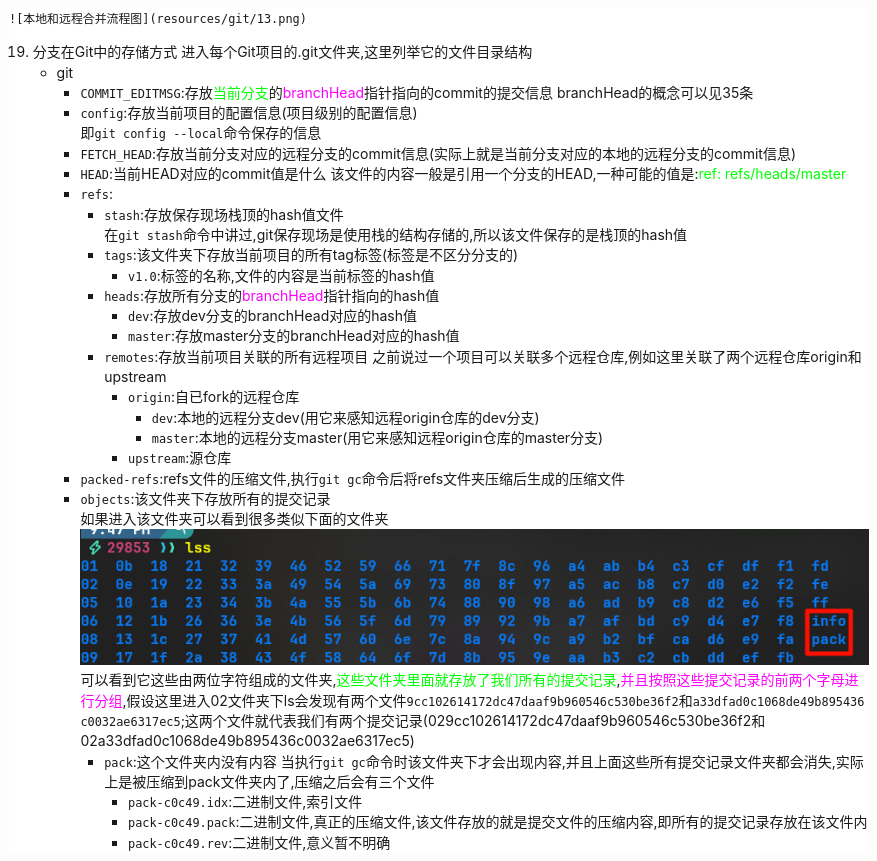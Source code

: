     ![本地和远程合并流程图](resources/git/13.png)  
19. 分支在Git中的存储方式
    进入每个Git项目的.git文件夹,这里列举它的文件目录结构  
    * git
      * `COMMIT_EDITMSG`:存放<font color="#00FF00">当前分支</font>的<font color="#FF00FF">branchHead</font>指针指向的commit的提交信息
        branchHead的概念可以见35条  
      * `config`:存放当前项目的配置信息(项目级别的配置信息)  
        即`git config --local`命令保存的信息
      * `FETCH_HEAD`:存放当前分支对应的远程分支的commit信息(实际上就是当前分支对应的本地的远程分支的commit信息)  
      * `HEAD`:当前HEAD对应的commit值是什么
        该文件的内容一般是引用一个分支的HEAD,一种可能的值是:<font color="#00FF00">ref: refs/heads/master</font>
      * `refs`:
        * `stash`:存放保存现场栈顶的hash值文件  
        在`git stash`命令中讲过,git保存现场是使用栈的结构存储的,所以该文件保存的是栈顶的hash值  
        * `tags`:该文件夹下存放当前项目的所有tag标签(标签是不区分分支的)  
          * `v1.0`:标签的名称,文件的内容是当前标签的hash值
        * `heads`:存放所有分支的<font color="#FF00FF">branchHead</font>指针指向的hash值
          * `dev`:存放dev分支的branchHead对应的hash值
          * `master`:存放master分支的branchHead对应的hash值
        * `remotes`:存放当前项目关联的所有远程项目
          之前说过一个项目可以关联多个远程仓库,例如这里关联了两个远程仓库origin和upstream
          * `origin`:自已fork的远程仓库
            * `dev`:本地的远程分支dev(用它来感知远程origin仓库的dev分支)
            * `master`:本地的远程分支master(用它来感知远程origin仓库的master分支)
          * `upstream`:源仓库
      * `packed-refs`:refs文件的压缩文件,执行`git gc`命令后将refs文件夹压缩后生成的压缩文件
      * `objects`:该文件夹下存放所有的提交记录  
        如果进入该文件夹可以看到很多类似下面的文件夹  
        ![objects](resources/git/14.png)  
        可以看到它这些由两位字符组成的文件夹,<font color="#00FF00">这些文件夹里面就存放了我们所有的提交记录</font>,<font color="#FF00FF">并且按照这些提交记录的前两个字母进行分组</font>,假设这里进入02文件夹下ls会发现有两个文件`9cc102614172dc47daaf9b960546c530be36f2`和`a33dfad0c1068de49b895436c0032ae6317ec5`;这两个文件就代表我们有两个提交记录(029cc102614172dc47daaf9b960546c530be36f2和02a33dfad0c1068de49b895436c0032ae6317ec5)  
        * `pack`:这个文件夹内没有内容
          当执行`git gc`命令时该文件夹下才会出现内容,并且上面这些所有提交记录文件夹都会消失,实际上是被压缩到pack文件夹内了,压缩之后会有三个文件  
          * `pack-c0c49.idx`:二进制文件,索引文件
          * `pack-c0c49.pack`:二进制文件,真正的压缩文件,该文件存放的就是提交文件的压缩内容,即所有的提交记录存放在该文件内
          * `pack-c0c49.rev`:二进制文件,意义暂不明确